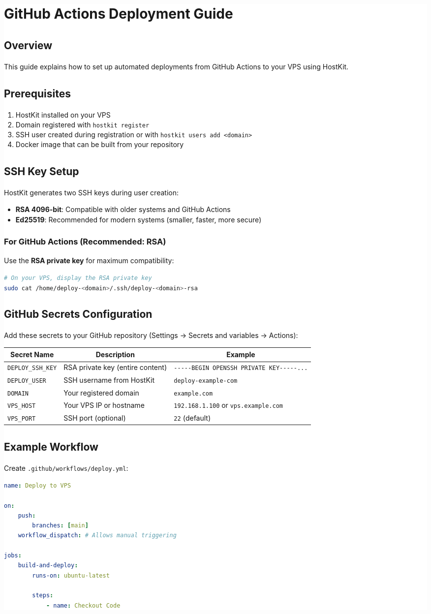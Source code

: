 # GitHub Actions Deployment Guide

## Overview

This guide explains how to set up automated deployments from GitHub Actions to your VPS using HostKit.

## Prerequisites

1. HostKit installed on your VPS
2. Domain registered with `hostkit register`
3. SSH user created during registration or with `hostkit users add <domain>`
4. Docker image that can be built from your repository

## SSH Key Setup

HostKit generates two SSH keys during user creation:

-   **RSA 4096-bit**: Compatible with older systems and GitHub Actions
-   **Ed25519**: Recommended for modern systems (smaller, faster, more secure)

### For GitHub Actions (Recommended: RSA)

Use the **RSA private key** for maximum compatibility:

```bash
# On your VPS, display the RSA private key
sudo cat /home/deploy-<domain>/.ssh/deploy-<domain>-rsa
```

## GitHub Secrets Configuration

Add these secrets to your GitHub repository (Settings → Secrets and variables → Actions):

| Secret Name      | Description                      | Example                                  |
| ---------------- | -------------------------------- | ---------------------------------------- |
| `DEPLOY_SSH_KEY` | RSA private key (entire content) | `-----BEGIN OPENSSH PRIVATE KEY-----...` |
| `DEPLOY_USER`    | SSH username from HostKit        | `deploy-example-com`                     |
| `DOMAIN`         | Your registered domain           | `example.com`                            |
| `VPS_HOST`       | Your VPS IP or hostname          | `192.168.1.100` or `vps.example.com`     |
| `VPS_PORT`       | SSH port (optional)              | `22` (default)                           |

## Example Workflow

Create `.github/workflows/deploy.yml`:

```yaml
name: Deploy to VPS

on:
    push:
        branches: [main]
    workflow_dispatch: # Allows manual triggering

jobs:
    build-and-deploy:
        runs-on: ubuntu-latest

        steps:
            - name: Checkout Code
```